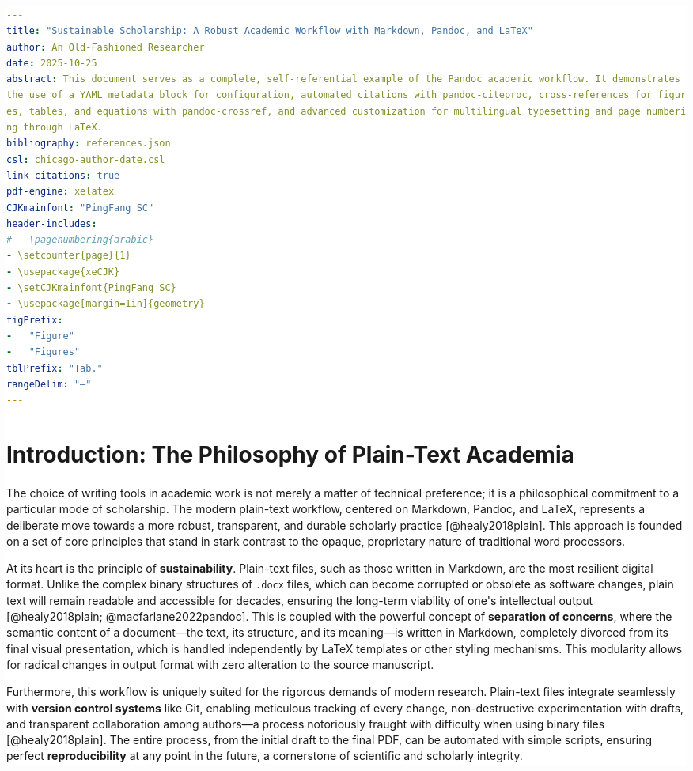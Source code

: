 ```yaml
---
title: "Sustainable Scholarship: A Robust Academic Workflow with Markdown, Pandoc, and LaTeX"
author: An Old-Fashioned Researcher
date: 2025-10-25
abstract: This document serves as a complete, self-referential example of the Pandoc academic workflow. It demonstrates the use of a YAML metadata block for configuration, automated citations with pandoc-citeproc, cross-references for figures, tables, and equations with pandoc-crossref, and advanced customization for multilingual typesetting and page numbering through LaTeX.
bibliography: references.json 
csl: chicago-author-date.csl 
link-citations: true
pdf-engine: xelatex
CJKmainfont: "PingFang SC"
header-includes:
# - \pagenumbering{arabic}
- \setcounter{page}{1}
- \usepackage{xeCJK}
- \setCJKmainfont{PingFang SC}
- \usepackage[margin=1in]{geometry}
figPrefix:
-   "Figure"
-   "Figures" 
tblPrefix: "Tab."
rangeDelim: "–"
---
```


# Introduction: The Philosophy of Plain-Text Academia

The choice of writing tools in academic work is not merely a matter of technical preference; it is a philosophical commitment to a particular mode of scholarship. The modern plain-text workflow, centered on Markdown, Pandoc, and LaTeX, represents a deliberate move towards a more robust, transparent, and durable scholarly practice [@healy2018plain]. This approach is founded on a set of core principles that stand in stark contrast to the opaque, proprietary nature of traditional word processors.

At its heart is the principle of **sustainability**. Plain-text files, such as those written in Markdown, are the most resilient digital format. Unlike the complex binary structures of `.docx` files, which can become corrupted or obsolete as software changes, plain text will remain readable and accessible for decades, ensuring the long-term viability of one's intellectual output [@healy2018plain; @macfarlane2022pandoc]. This is coupled with the powerful concept of **separation of concerns**, where the semantic content of a document—the text, its structure, and its meaning—is written in Markdown, completely divorced from its final visual presentation, which is handled independently by LaTeX templates or other styling mechanisms. This modularity allows for radical changes in output format with zero alteration to the source manuscript.

Furthermore, this workflow is uniquely suited for the rigorous demands of modern research. Plain-text files integrate seamlessly with **version control systems** like Git, enabling meticulous tracking of every change, non-destructive experimentation with drafts, and transparent collaboration among authors—a process notoriously fraught with difficulty when using binary files [@healy2018plain]. The entire process, from the initial draft to the final PDF, can be automated with simple scripts, ensuring perfect **reproducibility** at any point in the future, a cornerstone of scientific and scholarly integrity.
